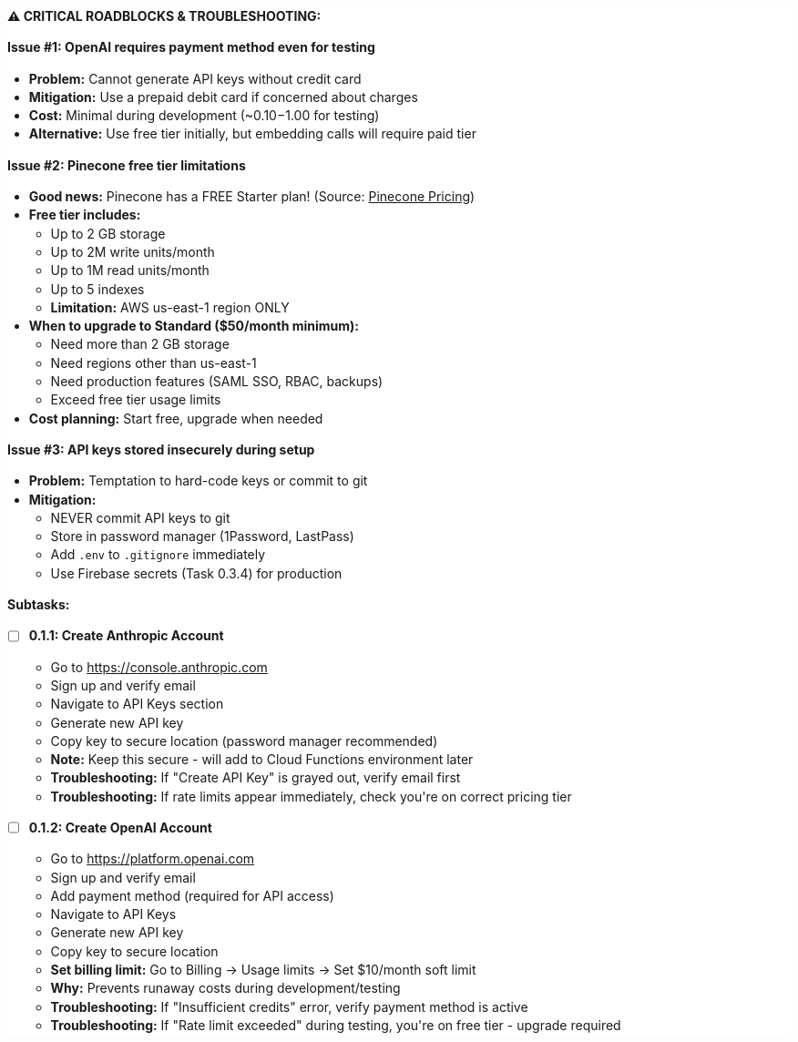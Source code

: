 **⚠️ CRITICAL ROADBLOCKS & TROUBLESHOOTING:**

**Issue #1: OpenAI requires payment method even for testing**
- **Problem:** Cannot generate API keys without credit card
- **Mitigation:** Use a prepaid debit card if concerned about charges
- **Cost:** Minimal during development (~$0.10-$1.00 for testing)
- **Alternative:** Use free tier initially, but embedding calls will require paid tier

**Issue #2: Pinecone free tier limitations**
- **Good news:** Pinecone has a FREE Starter plan! (Source: [Pinecone Pricing](https://www.pinecone.io/pricing/))
- **Free tier includes:**
  - Up to 2 GB storage
  - Up to 2M write units/month
  - Up to 1M read units/month
  - Up to 5 indexes
  - **Limitation:** AWS us-east-1 region ONLY
- **When to upgrade to Standard ($50/month minimum):**
  - Need more than 2 GB storage
  - Need regions other than us-east-1
  - Need production features (SAML SSO, RBAC, backups)
  - Exceed free tier usage limits
- **Cost planning:** Start free, upgrade when needed

**Issue #3: API keys stored insecurely during setup**
- **Problem:** Temptation to hard-code keys or commit to git
- **Mitigation:** 
  - NEVER commit API keys to git
  - Store in password manager (1Password, LastPass)
  - Add `.env` to `.gitignore` immediately
  - Use Firebase secrets (Task 0.3.4) for production

**Subtasks:**

- [ ] **0.1.1: Create Anthropic Account**
  - Go to https://console.anthropic.com
  - Sign up and verify email
  - Navigate to API Keys section
  - Generate new API key
  - Copy key to secure location (password manager recommended)
  - **Note:** Keep this secure - will add to Cloud Functions environment later
  - **Troubleshooting:** If "Create API Key" is grayed out, verify email first
  - **Troubleshooting:** If rate limits appear immediately, check you're on correct pricing tier

- [ ] **0.1.2: Create OpenAI Account**
  - Go to https://platform.openai.com
  - Sign up and verify email
  - Add payment method (required for API access)
  - Navigate to API Keys
  - Generate new API key
  - Copy key to secure location
  - **Set billing limit:** Go to Billing → Usage limits → Set $10/month soft limit
  - **Why:** Prevents runaway costs during development/testing
  - **Troubleshooting:** If "Insufficient credits" error, verify payment method is active
  - **Troubleshooting:** If "Rate limit exceeded" during testing, you're on free tier - upgrade required
